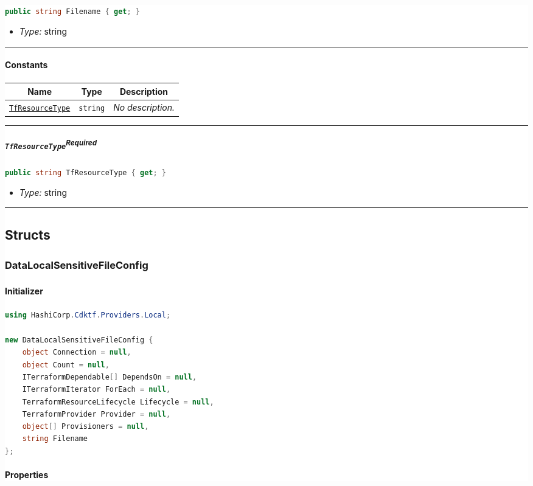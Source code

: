 ```csharp
public string Filename { get; }
```

- *Type:* string

---

#### Constants <a name="Constants" id="Constants"></a>

| **Name** | **Type** | **Description** |
| --- | --- | --- |
| <code><a href="#@cdktf/provider-local.dataLocalSensitiveFile.DataLocalSensitiveFile.property.tfResourceType">TfResourceType</a></code> | <code>string</code> | *No description.* |

---

##### `TfResourceType`<sup>Required</sup> <a name="TfResourceType" id="@cdktf/provider-local.dataLocalSensitiveFile.DataLocalSensitiveFile.property.tfResourceType"></a>

```csharp
public string TfResourceType { get; }
```

- *Type:* string

---

## Structs <a name="Structs" id="Structs"></a>

### DataLocalSensitiveFileConfig <a name="DataLocalSensitiveFileConfig" id="@cdktf/provider-local.dataLocalSensitiveFile.DataLocalSensitiveFileConfig"></a>

#### Initializer <a name="Initializer" id="@cdktf/provider-local.dataLocalSensitiveFile.DataLocalSensitiveFileConfig.Initializer"></a>

```csharp
using HashiCorp.Cdktf.Providers.Local;

new DataLocalSensitiveFileConfig {
    object Connection = null,
    object Count = null,
    ITerraformDependable[] DependsOn = null,
    ITerraformIterator ForEach = null,
    TerraformResourceLifecycle Lifecycle = null,
    TerraformProvider Provider = null,
    object[] Provisioners = null,
    string Filename
};
```

#### Properties <a name="Properties" id="Properties"></a>
